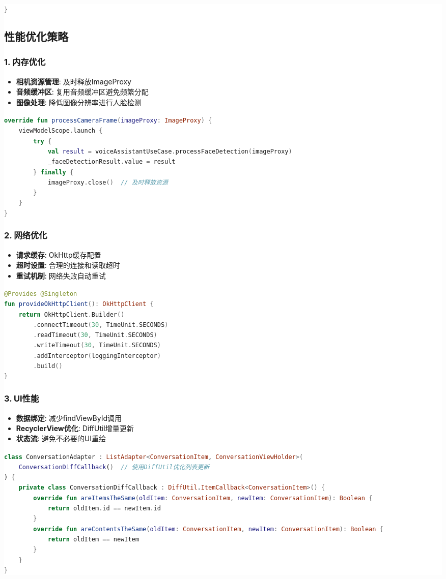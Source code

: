 ```kotlin
}
```

## 性能优化策略

### 1. 内存优化

- **相机资源管理**: 及时释放ImageProxy
- **音频缓冲区**: 复用音频缓冲区避免频繁分配
- **图像处理**: 降低图像分辨率进行人脸检测

```kotlin
override fun processCameraFrame(imageProxy: ImageProxy) {
    viewModelScope.launch {
        try {
            val result = voiceAssistantUseCase.processFaceDetection(imageProxy)
            _faceDetectionResult.value = result
        } finally {
            imageProxy.close()  // 及时释放资源
        }
    }
}
```

### 2. 网络优化

- **请求缓存**: OkHttp缓存配置
- **超时设置**: 合理的连接和读取超时
- **重试机制**: 网络失败自动重试

```kotlin
@Provides @Singleton
fun provideOkHttpClient(): OkHttpClient {
    return OkHttpClient.Builder()
        .connectTimeout(30, TimeUnit.SECONDS)
        .readTimeout(30, TimeUnit.SECONDS)
        .writeTimeout(30, TimeUnit.SECONDS)
        .addInterceptor(loggingInterceptor)
        .build()
}
```

### 3. UI性能

- **数据绑定**: 减少findViewById调用
- **RecyclerView优化**: DiffUtil增量更新
- **状态流**: 避免不必要的UI重绘

```kotlin
class ConversationAdapter : ListAdapter<ConversationItem, ConversationViewHolder>(
    ConversationDiffCallback()  // 使用DiffUtil优化列表更新
) {
    private class ConversationDiffCallback : DiffUtil.ItemCallback<ConversationItem>() {
        override fun areItemsTheSame(oldItem: ConversationItem, newItem: ConversationItem): Boolean {
            return oldItem.id == newItem.id
        }
        override fun areContentsTheSame(oldItem: ConversationItem, newItem: ConversationItem): Boolean {
            return oldItem == newItem
        }
    }
}
```

